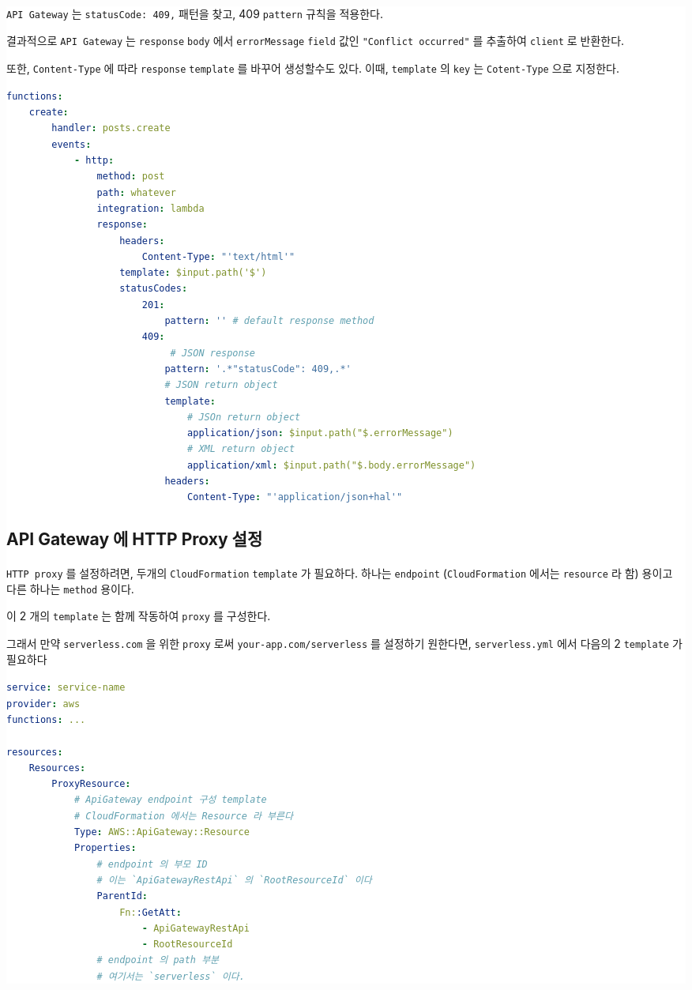 `API Gateway` 는 `statusCode: 409,` 패턴을 찾고, $409$ `pattern` 규칙을 적용한다.

결과적으로 `API Gateway` 는 `response` `body` 에서 `errorMessage` `field` 값인 `"Conflict occurred"` 를 추출하여 `client` 로 반환한다.

또한, `Content-Type` 에 따라 `response` `template` 를 바꾸어 생성할수도 있다.
이때, `template` 의 `key` 는 `Cotent-Type` 으로 지정한다.

```yml
functions:
	create:
		handler: posts.create
		events:
			- http:
				method: post
				path: whatever
				integration: lambda
				response:
					headers:
						Content-Type: "'text/html'"
					template: $input.path('$')
					statusCodes:
						201:
							pattern: '' # default response method
						409:
							 # JSON response
							pattern: '.*"statusCode": 409,.*'
							# JSON return object
							template:
								# JSOn return object
								application/json: $input.path("$.errorMessage")
								# XML return object
								application/xml: $input.path("$.body.errorMessage")
							headers:
								Content-Type: "'application/json+hal'"
```

## API Gateway 에 HTTP Proxy 설정

`HTTP proxy` 를 설정하려면, 두개의 `CloudFormation` `template` 가 필요하다.
하나는 `endpoint` (`CloudFormation` 에서는 `resource` 라 함) 용이고 다른 하나는 `method` 용이다.

이 $2$ 개의 `template` 는 함께 작동하여 `proxy` 를 구성한다.

그래서 만약 `serverless.com` 을 위한 `proxy` 로써 `your-app.com/serverless` 를 설정하기 원한다면, `serverless.yml` 에서 다음의 $2$ `template` 가 필요하다

```yml
service: service-name
provider: aws
functions: ...

resources:
	Resources:
		ProxyResource:
			# ApiGateway endpoint 구성 template
			# CloudFormation 에서는 Resource 라 부른다
			Type: AWS::ApiGateway::Resource 
			Properties:
				# endpoint 의 부모 ID
				# 이는 `ApiGatewayRestApi` 의 `RootResourceId` 이다
				ParentId:
					Fn::GetAtt:
						- ApiGatewayRestApi
						- RootResourceId
				# endpoint 의 path 부분
				# 여기서는 `serverless` 이다.
```